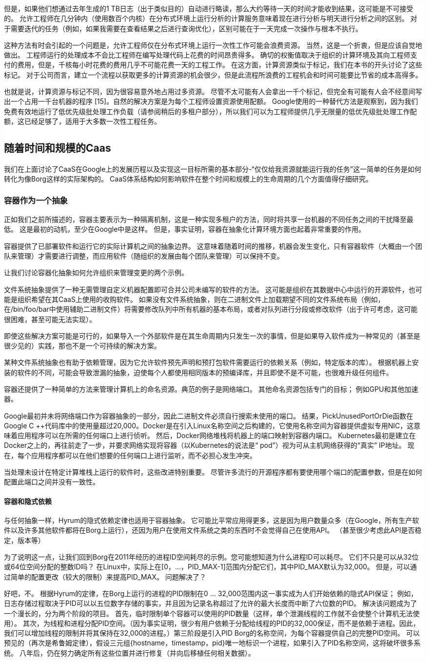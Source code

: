 但是，如果他们想通过去年生成的1 TB日志（出于类似目的）自动进行略读，那么大约等待一天的时间才能收到结果，这可能是不可接受的。 允许工程师在几分钟内（使用数百个内核）在分布式环境上运行分析的计算服务意味着现在进行分析与明天进行分析之间的区别。 对于需要迭代的任务（例如，如果我需要在查看结果之后进行查询优化），区别可能在于一天完成一次操作与根本不执行。

这种方法有时会引起的一个问题是，允许工程师仅在分布式环境上运行一次性工作可能会浪费资源。 当然，这是一个折衷，但是应该自觉地做出。 工程师运行的处理成本不会比工程师在编写处理代码上花费的时间昂贵得多。 确切的权衡值取决于组织的计算环境及其向工程师支付的费用，但是，千核每小时花费的费用几乎不可能花费一天的工程工作。 在这方面，计算资源类似于标记，我们在本书的开头讨论了这些标记。 对于公司而言，建立一个流程以获取更多的计算资源的机会很少，但是此流程所浪费的工程机会和时间可能要比节省的成本高得多。

也就是说，计算资源与标记不同，因为很容易意外地占用过多资源。 尽管不太可能有人会拿出一千个标记，但完全有可能有人会不经意间写出一个占用一千台机器的程序 [15]。自然的解决方案是为每个工程师设置资源使用配额。 Google使用的一种替代方法是观察到，因为我们免费有效地运行了低优先级批处理工作负载（请参阅稍后的多租户部分），所以我们可以为工程师提供几乎无限量的低优先级批处理工作配额，这已经足够了，适用于大多数一次性工程任务。

## 随着时间和规模的Caas

我们在上面讨论了CaaS在Google上的发展历程以及实现这一目标所需的基本部分-“仅仅给我资源就能运行我的任务”这一简单的任务是如何转化为像Borg这样的实际架构的。 CaaS体系结构如何影响软件在整个时间和规模上的生命周期的几个方面值得仔细研究。

### 容器作为一个抽象

正如我们之前所描述的，容器主要表示为一种隔离机制，这是一种实现多租户的方法，同时将共享一台机器的不同任务之间的干扰降至最低。 这是最初的动机，至少在Google中是这样。 但是，事实证明，容器在抽象化计算环境方面也起着非常重要的作用。

容器提供了已部署软件和运行它的实际计算机之间的抽象边界。 这意味着随着时间的推移，机器会发生变化，只有容器软件（大概由一个团队来管理）才需要进行调整，而应用软件（随组织的发展由每个团队来管理）可以保持不变。

让我们讨论容器化抽象如何允许组织来管理变更的两个示例。

文件系统抽象提供了一种无需管理自定义机器配置即可合并公司未编写的软件的方法。 这可能是组织在其数据中心中运行的开源软件，也可能是组织希望在其CaaS上使用的收购软件。 如果没有文件系统抽象，则在二进制文件上加载期望不同的文件系统布局（例如，在/bin/foo/bar中使用辅助二进制文件）将需要修改队列中所有机器的基本布局，或者对队列进行分段或修改软件（出于许可考虑，这可能很困难，甚至可能无法实现）。

即使这些解决方案可能是可行的，如果导入一个外部软件是在其生命周期内只发生一次的事情，但是如果导入软件成为一种常见的（甚至是很少见的）实践，那也不是一个可持续的解决方案。

某种文件系统抽象也有助于依赖管理，因为它允许软件预先声明和预打包软件需要运行的依赖关系（例如，特定版本的库）。 根据机器上安装的软件的不同，可能会导致泄漏的抽象，迫使每个人都使用相同版本的预编译库，并且即使不是不可能，也很难升级任何组件。

容器还提供了一种简单的方法来管理计算机上的命名资源。典范的例子是网络端口。 其他命名资源包括专门的目标； 例如GPU和其他加速器。

Google最初并未将网络端口作为容器抽象的一部分，因此二进制文件必须自行搜索未使用的端口。 结果，PickUnusedPortOrDie函数在Google C ++代码库中的使用量超过20,000。Docker是在引入Linux名称空间之后构建的，它使用名称空间为容器提供虚拟专用NIC，这意味着应用程序可以在所需的任何端口上进行侦听。 然后，Docker网络堆栈将机器上的端口映射到容器内端口。 Kubernetes最初是建立在Docker之上的，再往前走了一步，并要求网络实现将容器（以Kubernetes的说法是“ pod”）视为可从主机网络获得的“真实” IP地址。 现在，每个应用程序都可以在他们想要的任何端口上进行监听，而不必担心发生冲突。

当处理未设计在特定计算堆栈上运行的软件时，这些改进特别重要。 尽管许多流行的开源程序都有要使用哪个端口的配置参数，但是在如何配置此端口之间并没有一致性。

#### 容器和隐式依赖

与任何抽象一样，Hyrum的隐式依赖定律也适用于容器抽象。 它可能比平常应用得更多，这是因为用户数量众多（在Google，所有生产软件以及许多其他软件都将在Borg上运行），还因为用户在使用文件系统之类的东西时不会觉得自己在使用API。 （甚至很少考虑此API是否稳定，版本等）

为了说明这一点，让我们回到Borg在2011年经历的进程ID空间耗尽的示例。您可能想知道为什么进程ID可以耗尽。 它们不只是可以从32位或64位空间分配的整数ID吗？ 在Linux中，实际上在[0，...，PID_MAX-1]范围内分配它们，其中PID_MAX默认为32,000。 但是，可以通过简单的配置更改（较大的限制）来提高PID_MAX。 问题解决了？

好吧，不。 根据Hyrum的定律，在Borg上运行的进程的PID限制在0 ... 32,000范围内这一事实成为人们开始依赖的隐式API保证； 例如，日志存储过程取决于PID可以以五位数字存储的事实，并且因为记录名称超过了允许的最大长度而中断了六位数的PID。 解决该问题成为了一个漫长的，分为两个阶段的项目。 首先，临时限制单个容器可以使用的PID数量（这样，单个泄漏线程的工作就不会使整个计算机无法使用）。 其次，为线程和进程分配PID空间。（因为事实证明，很少有用户依赖于分配给线程的PID的32,000保证，而不是依赖于进程。因此，我们可以增加线程的限制并将其保持在32,000的进程。）第三阶段是引入PID Borg的名称空间，为每个容器提供自己的完整PID空间。 可以预见的（再次是希鲁姆定律），假设三元组{hostname，timestamp，pid}唯一地标识一个进程，如果引入了PID名称空间，这将破坏很多系统。 八年后，仍在努力确定所有这些位置并进行修复（并向后移植任何相关数据）。
